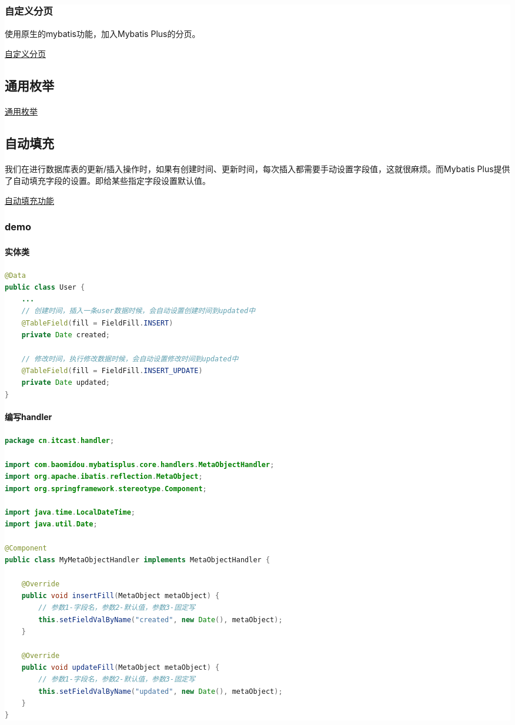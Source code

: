 
### 自定义分页
使用原生的mybatis功能，加入Mybatis Plus的分页。

[自定义分页](https://baomidou.com/guide/page.html#xml-%E8%87%AA%E5%AE%9A%E4%B9%89%E5%88%86%E9%A1%B5)

## 通用枚举
[通用枚举](https://baomidou.com/guide/enum.html#%E9%80%9A%E7%94%A8%E6%9E%9A%E4%B8%BE)

## 自动填充
我们在进行数据库表的更新/插入操作时，如果有创建时间、更新时间，每次插入都需要手动设置字段值，这就很麻烦。而Mybatis Plus提供了自动填充字段的设置。即给某些指定字段设置默认值。

[自动填充功能](https://baomidou.com/guide/auto-fill-metainfo.html)

### demo
#### 实体类
```java
@Data
public class User {
    ...
    // 创建时间，插入一条user数据时候，会自动设置创建时间到updated中
    @TableField(fill = FieldFill.INSERT)
    private Date created;
    
    // 修改时间，执行修改数据时候，会自动设置修改时间到updated中
    @TableField(fill = FieldFill.INSERT_UPDATE)
    private Date updated;
}
```

#### 编写handler
```java
package cn.itcast.handler;

import com.baomidou.mybatisplus.core.handlers.MetaObjectHandler;
import org.apache.ibatis.reflection.MetaObject;
import org.springframework.stereotype.Component;

import java.time.LocalDateTime;
import java.util.Date;

@Component
public class MyMetaObjectHandler implements MetaObjectHandler {

    @Override
    public void insertFill(MetaObject metaObject) {
        // 参数1-字段名，参数2-默认值，参数3-固定写
        this.setFieldValByName("created", new Date(), metaObject);
    }

    @Override
    public void updateFill(MetaObject metaObject) {
        // 参数1-字段名，参数2-默认值，参数3-固定写
        this.setFieldValByName("updated", new Date(), metaObject);
    }
}
```
